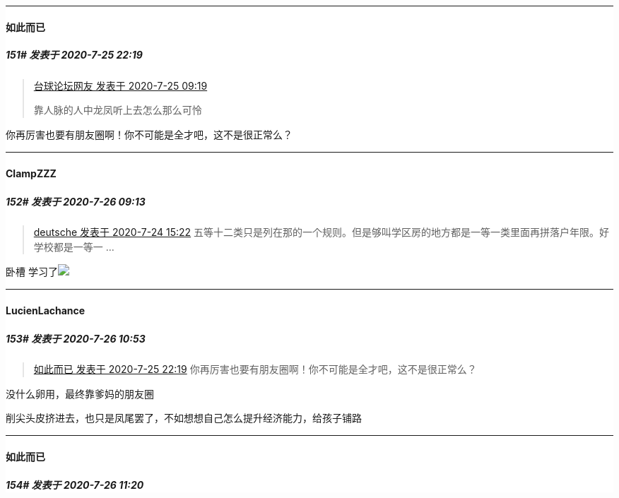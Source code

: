 





-----

####  如此而已  
##### 151#       发表于 2020-7-25 22:19



<blockquote><a href="httphttps://bbs.saraba1st.com/2b/forum.php?mod=redirect&amp;goto=findpost&amp;pid=48209722&amp;ptid=1950941" target="_blank">台球论坛网友 发表于 2020-7-25 09:19</a>

靠人脉的人中龙凤听上去怎么那么可怜</blockquote>
你再厉害也要有朋友圈啊！你不可能是全才吧，这不是很正常么？







-----

####  ClampZZZ  
##### 152#       发表于 2020-7-26 09:13



<blockquote><a href="httphttps://bbs.saraba1st.com/2b/forum.php?mod=redirect&amp;goto=findpost&amp;pid=48204486&amp;ptid=1950941" target="_blank">deutsche 发表于 2020-7-24 15:22</a>
五等十二类只是列在那的一个规则。但是够叫学区房的地方都是一等一类里面再拼落户年限。好学校都是一等一 ...</blockquote>
卧槽 学习了<img src="https://static.saraba1st.com/image/smiley/face2017/022.png" referrerpolicy="no-referrer">







-----

####  LucienLachance  
##### 153#       发表于 2020-7-26 10:53



<blockquote><a href="httphttps://bbs.saraba1st.com/2b/forum.php?mod=redirect&amp;goto=findpost&amp;pid=48215415&amp;ptid=1950941" target="_blank">如此而已 发表于 2020-7-25 22:19</a>
你再厉害也要有朋友圈啊！你不可能是全才吧，这不是很正常么？</blockquote>
没什么卵用，最终靠爹妈的朋友圈

削尖头皮挤进去，也只是凤尾罢了，不如想想自己怎么提升经济能力，给孩子铺路







-----

####  如此而已  
##### 154#       发表于 2020-7-26 11:20
